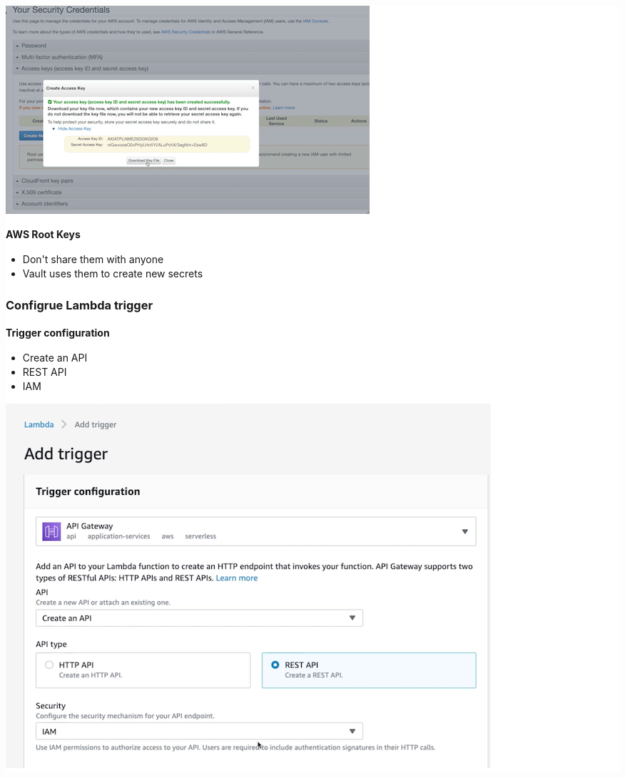 ![Alt Image Text](../images/vt5_1_14.png "Body image")

**AWS Root Keys**

* Don't share them with anyone
* Vault uses them to create new secrets

### Configrue Lambda trigger

**Trigger configuration**

* Create an API
* REST API
* IAM

![Alt Image Text](../images/vt5_1_15.png "Body image")
